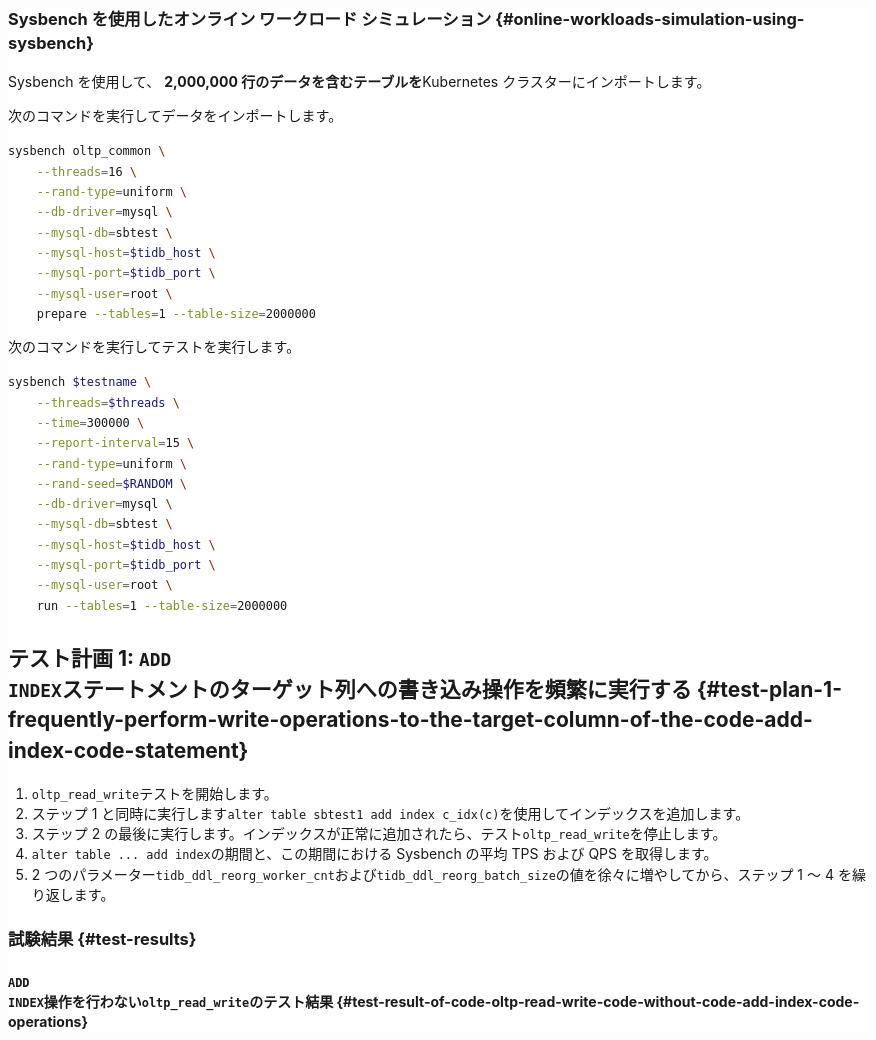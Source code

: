 ### Sysbench を使用したオンライン ワークロード シミュレーション {#online-workloads-simulation-using-sysbench}

Sysbench を使用して、 **2,000,000 行のデータを含むテーブルを**Kubernetes クラスターにインポートします。

次のコマンドを実行してデータをインポートします。

```sh
sysbench oltp_common \
    --threads=16 \
    --rand-type=uniform \
    --db-driver=mysql \
    --mysql-db=sbtest \
    --mysql-host=$tidb_host \
    --mysql-port=$tidb_port \
    --mysql-user=root \
    prepare --tables=1 --table-size=2000000
```

次のコマンドを実行してテストを実行します。

```sh
sysbench $testname \
    --threads=$threads \
    --time=300000 \
    --report-interval=15 \
    --rand-type=uniform \
    --rand-seed=$RANDOM \
    --db-driver=mysql \
    --mysql-db=sbtest \
    --mysql-host=$tidb_host \
    --mysql-port=$tidb_port \
    --mysql-user=root \
    run --tables=1 --table-size=2000000
```

## テスト計画 1: <code>ADD INDEX</code>ステートメントのターゲット列への書き込み操作を頻繁に実行する {#test-plan-1-frequently-perform-write-operations-to-the-target-column-of-the-code-add-index-code-statement}

1.  `oltp_read_write`テストを開始します。
2.  ステップ 1 と同時に実行します`alter table sbtest1 add index c_idx(c)`を使用してインデックスを追加します。
3.  ステップ 2 の最後に実行します。インデックスが正常に追加されたら、テスト`oltp_read_write`を停止します。
4.  `alter table ... add index`の期間と、この期間における Sysbench の平均 TPS および QPS を取得します。
5.  2 つのパラメーター`tidb_ddl_reorg_worker_cnt`および`tidb_ddl_reorg_batch_size`の値を徐々に増やしてから、ステップ 1 ～ 4 を繰り返します。

### 試験結果 {#test-results}

#### <code>ADD INDEX</code>操作を行わない<code>oltp_read_write</code>のテスト結果 {#test-result-of-code-oltp-read-write-code-without-code-add-index-code-operations}
